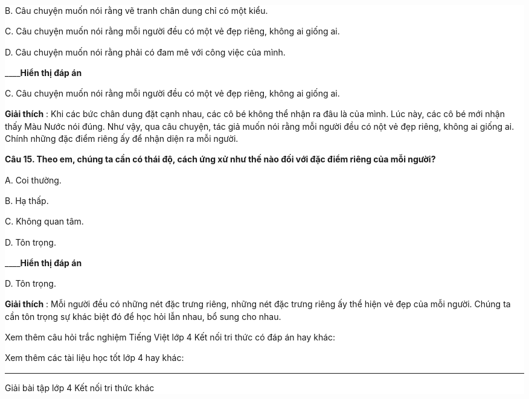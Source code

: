 B. Câu chuyện muốn nói rằng vẽ tranh chân dung chỉ có một kiểu.

C. Câu chuyện muốn nói rằng mỗi người đều có một vẻ đẹp riêng, không ai giống ai.

D. Câu chuyện muốn nói rằng phải có đam mê với công việc của mình.

____**Hiển thị đáp án**

C. Câu chuyện muốn nói rằng mỗi người đều có một vẻ đẹp riêng, không ai giống ai.

**Giải thích** : Khi các bức chân dung đặt cạnh nhau, các cô bé không thể nhận ra đâu là của mình. Lúc này, các cô bé mới nhận thấy Màu Nước nói đúng. Như vậy, qua câu chuyện, tác giả muốn nói rằng mỗi người đều có nột vẻ đẹp riêng, không ai giống ai. Chính những đặc điểm riêng ấy để nhận diện ra mỗi người.

**Câu 15. Theo em, chúng ta cần có thái độ, cách ứng xử như thế nào đối với đặc điểm riêng của mỗi người?**

A. Coi thường.

B. Hạ thấp.

C. Không quan tâm.

D. Tôn trọng.

____**Hiển thị đáp án**

D. Tôn trọng.

**Giải thích** : Mỗi người đều có những nét đặc trưng riêng, những nét đặc trưng riêng ấy thể hiện vẻ đẹp của mỗi người. Chúng ta cần tôn trọng sự khác biệt đó để học hỏi lẫn nhau, bổ sung cho nhau.

Xem thêm câu hỏi trắc nghiệm Tiếng Việt lớp 4 Kết nối tri thức có đáp án hay khác:

Xem thêm các tài liệu học tốt lớp 4 hay khác:

* * *

Giải bài tập lớp 4 Kết nối tri thức khác
